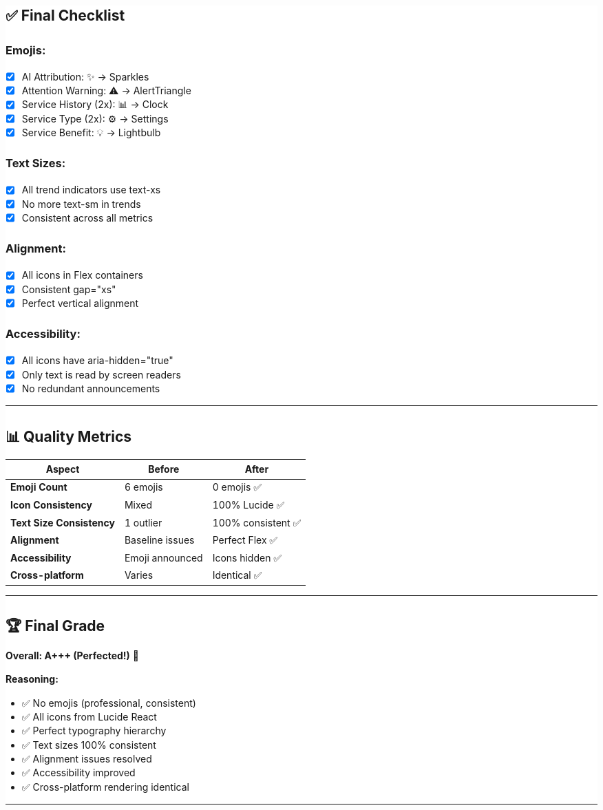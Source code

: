 
## ✅ Final Checklist

### **Emojis:**
- [x] AI Attribution: ✨ → Sparkles
- [x] Attention Warning: ⚠️ → AlertTriangle
- [x] Service History (2x): 📊 → Clock
- [x] Service Type (2x): ⚙️ → Settings
- [x] Service Benefit: 💡 → Lightbulb

### **Text Sizes:**
- [x] All trend indicators use text-xs
- [x] No more text-sm in trends
- [x] Consistent across all metrics

### **Alignment:**
- [x] All icons in Flex containers
- [x] Consistent gap="xs"
- [x] Perfect vertical alignment

### **Accessibility:**
- [x] All icons have aria-hidden="true"
- [x] Only text is read by screen readers
- [x] No redundant announcements

---

## 📊 Quality Metrics

| Aspect | Before | After |
|--------|--------|-------|
| **Emoji Count** | 6 emojis | 0 emojis ✅ |
| **Icon Consistency** | Mixed | 100% Lucide ✅ |
| **Text Size Consistency** | 1 outlier | 100% consistent ✅ |
| **Alignment** | Baseline issues | Perfect Flex ✅ |
| **Accessibility** | Emoji announced | Icons hidden ✅ |
| **Cross-platform** | Varies | Identical ✅ |

---

## 🏆 Final Grade

**Overall: A+++ (Perfected!)** 🎯

**Reasoning:**
- ✅ No emojis (professional, consistent)
- ✅ All icons from Lucide React
- ✅ Perfect typography hierarchy
- ✅ Text sizes 100% consistent
- ✅ Alignment issues resolved
- ✅ Accessibility improved
- ✅ Cross-platform rendering identical

---